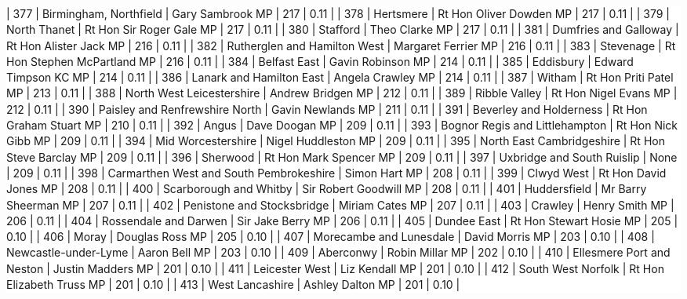 | 377 | Birmingham, Northfield | Gary Sambrook MP | 217 | 0.11 |
| 378 | Hertsmere | Rt Hon Oliver Dowden MP | 217 | 0.11 |
| 379 | North Thanet | Rt Hon Sir Roger Gale MP | 217 | 0.11 |
| 380 | Stafford | Theo Clarke MP | 217 | 0.11 |
| 381 | Dumfries and Galloway | Rt Hon Alister Jack MP | 216 | 0.11 |
| 382 | Rutherglen and Hamilton West | Margaret Ferrier MP | 216 | 0.11 |
| 383 | Stevenage | Rt Hon Stephen McPartland MP | 216 | 0.11 |
| 384 | Belfast East | Gavin Robinson MP | 214 | 0.11 |
| 385 | Eddisbury | Edward Timpson KC MP | 214 | 0.11 |
| 386 | Lanark and Hamilton East | Angela Crawley MP | 214 | 0.11 |
| 387 | Witham | Rt Hon Priti Patel MP | 213 | 0.11 |
| 388 | North West Leicestershire | Andrew Bridgen MP | 212 | 0.11 |
| 389 | Ribble Valley | Rt Hon Nigel Evans MP | 212 | 0.11 |
| 390 | Paisley and Renfrewshire North | Gavin Newlands MP | 211 | 0.11 |
| 391 | Beverley and Holderness | Rt Hon Graham Stuart MP | 210 | 0.11 |
| 392 | Angus | Dave Doogan MP | 209 | 0.11 |
| 393 | Bognor Regis and Littlehampton | Rt Hon Nick Gibb MP | 209 | 0.11 |
| 394 | Mid Worcestershire | Nigel Huddleston MP | 209 | 0.11 |
| 395 | North East Cambridgeshire | Rt Hon Steve Barclay MP | 209 | 0.11 |
| 396 | Sherwood | Rt Hon Mark Spencer MP | 209 | 0.11 |
| 397 | Uxbridge and South Ruislip | None | 209 | 0.11 |
| 398 | Carmarthen West and South Pembrokeshire | Simon Hart MP | 208 | 0.11 |
| 399 | Clwyd West | Rt Hon David Jones MP | 208 | 0.11 |
| 400 | Scarborough and Whitby | Sir Robert Goodwill MP | 208 | 0.11 |
| 401 | Huddersfield | Mr Barry Sheerman MP | 207 | 0.11 |
| 402 | Penistone and Stocksbridge | Miriam Cates MP | 207 | 0.11 |
| 403 | Crawley | Henry Smith MP | 206 | 0.11 |
| 404 | Rossendale and Darwen | Sir Jake Berry MP | 206 | 0.11 |
| 405 | Dundee East | Rt Hon Stewart Hosie MP | 205 | 0.10 |
| 406 | Moray | Douglas Ross MP | 205 | 0.10 |
| 407 | Morecambe and Lunesdale | David Morris MP | 203 | 0.10 |
| 408 | Newcastle-under-Lyme | Aaron Bell MP | 203 | 0.10 |
| 409 | Aberconwy | Robin Millar MP | 202 | 0.10 |
| 410 | Ellesmere Port and Neston | Justin Madders MP | 201 | 0.10 |
| 411 | Leicester West | Liz Kendall MP | 201 | 0.10 |
| 412 | South West Norfolk | Rt Hon Elizabeth Truss MP | 201 | 0.10 |
| 413 | West Lancashire | Ashley Dalton MP | 201 | 0.10 |